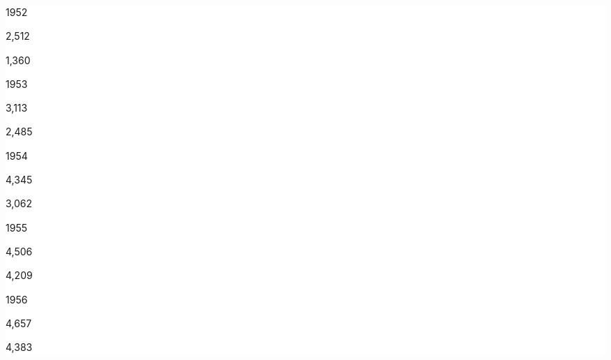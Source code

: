 </tr>

<tr>

<td><p></p></td>

<td><p>1952</p></td>

<td><p>2,512</p></td>

<td><p>1,360</p></td>

</tr>

<tr>

<td><p></p></td>

<td><p>1953</p></td>

<td><p>3,113</p></td>

<td><p>2,485</p></td>

</tr>

<tr>

<td><p></p></td>

<td><p>1954</p></td>

<td><p>4,345</p></td>

<td><p>3,062</p></td>

</tr>

<tr>

<td><p></p></td>

<td><p>1955</p></td>

<td><p>4,506</p></td>

<td><p>4,209</p></td>

</tr>

<tr>

<td><p></p></td>

<td><p>1956</p></td>

<td><p>4,657</p></td>

<td><p>4,383</p></td>

</tr>

<tr>

<td><p></p></td>
